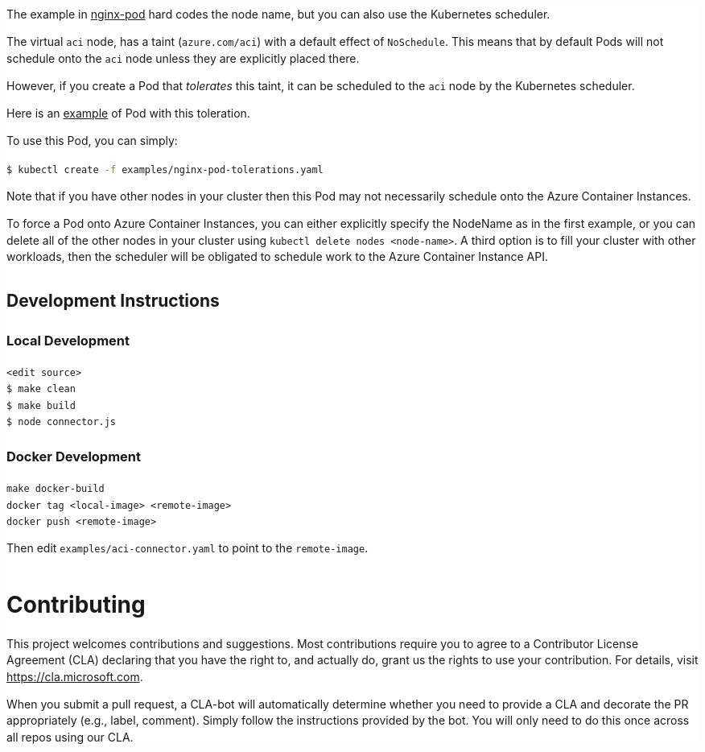 The example in [nginx-pod](examples/nginx-pod.yaml) hard codes the node name, but you can also use the Kubernetes scheduler.

The virtual `aci` node, has a taint (`azure.com/aci`) with a default effect
of `NoSchedule`. This means that by default Pods will not schedule onto
the `aci` node unless they are explicitly placed there.

However, if you create a Pod that _tolerates_ this taint, it can be scheduled
to the `aci` node by the Kubernetes scheduler.

Here is an [example](examples/nginx-pod-tolerations.yaml) of Pod with this
toleration.

To use this Pod, you can simply:

```sh
$ kubectl create -f examples/nginx-pod-tolerations.yaml
```

Note that if you have other nodes in your cluster then this Pod may not
necessarily schedule onto the Azure Container Instances.

To force a Pod onto Azure Container Instances, you can either explicitly specify the NodeName as in the first example, or you can delete all of the other nodes in your cluster using `kubectl delete nodes <node-name>`. A third option is to fill your cluster with other workloads, then the scheduler will be obligated to schedule work to the Azure Container Instance API.

## Development Instructions

### Local Development

```console
<edit source>
$ make clean
$ make build
$ node connector.js
```

### Docker Development

```console
make docker-build
docker tag <local-image> <remote-image>
docker push <remote-image>
```

Then edit `examples/aci-connector.yaml` to point to the `remote-image`.

# Contributing

This project welcomes contributions and suggestions.  Most contributions require you to agree to a
Contributor License Agreement (CLA) declaring that you have the right to, and actually do, grant us
the rights to use your contribution. For details, visit https://cla.microsoft.com.

When you submit a pull request, a CLA-bot will automatically determine whether you need to provide
a CLA and decorate the PR appropriately (e.g., label, comment). Simply follow the instructions
provided by the bot. You will only need to do this once across all repos using our CLA.
